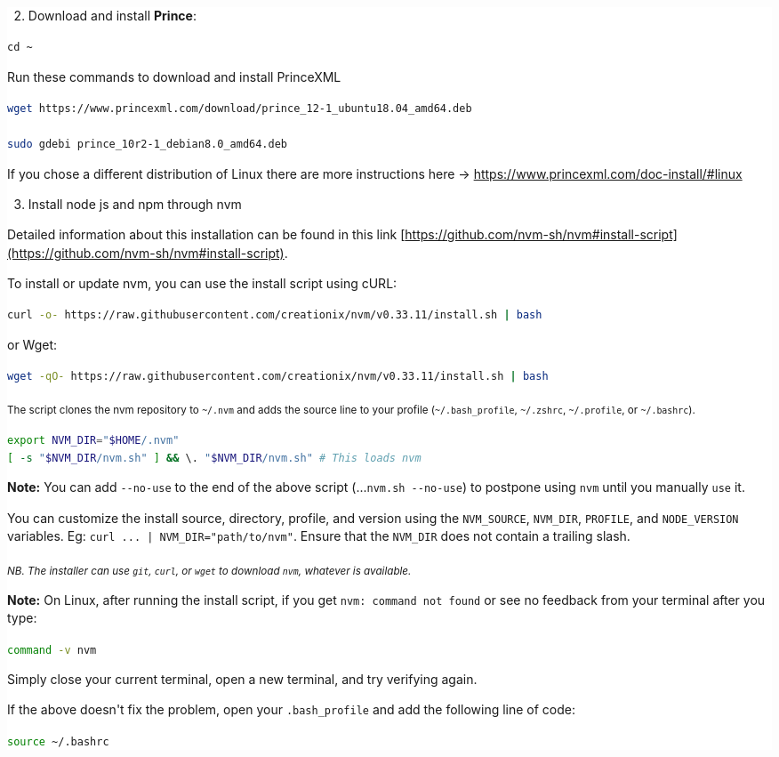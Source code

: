 2. Download and install **Prince**:

```tx
cd ~
```

Run these commands to download and install PrinceXML

```sh
wget https://www.princexml.com/download/prince_12-1_ubuntu18.04_amd64.deb

sudo gdebi prince_10r2-1_debian8.0_amd64.deb
  ```
If you chose a different distribution of Linux there are more instructions here -> https://www.princexml.com/doc-install/#linux

3. Install node js and npm through nvm

Detailed information about this installation can be found in this link [https://github.com/nvm-sh/nvm#install-script](https://github.com/nvm-sh/nvm#install-script).

To install or update nvm, you can use the install script using cURL:

  ```sh
curl -o- https://raw.githubusercontent.com/creationix/nvm/v0.33.11/install.sh | bash
  ```
or Wget:

  ```sh
  wget -qO- https://raw.githubusercontent.com/creationix/nvm/v0.33.11/install.sh | bash
  ```
<sub>The script clones the nvm repository to `~/.nvm` and adds the source line to your profile (`~/.bash_profile`, `~/.zshrc`,      `~/.profile`, or `~/.bashrc`).</sub>

  ```sh
  export NVM_DIR="$HOME/.nvm"
  [ -s "$NVM_DIR/nvm.sh" ] && \. "$NVM_DIR/nvm.sh" # This loads nvm
  ```
**Note:** You can add `--no-use` to the end of the above script (...`nvm.sh --no-use`) to postpone using `nvm` until you manually `use` it.

You can customize the install source, directory, profile, and version using the `NVM_SOURCE`, `NVM_DIR`, `PROFILE`, and `NODE_VERSION` variables.
Eg: `curl ... | NVM_DIR="path/to/nvm"`. Ensure that the `NVM_DIR` does not contain a trailing slash.

<sub>*NB. The installer can use `git`, `curl`, or `wget` to download `nvm`, whatever is available.*</sub>

**Note:** On Linux, after running the install script, if you get `nvm: command not found` or see no feedback from your terminal after you type:

  ```sh
  command -v nvm
  ```

Simply close your current terminal, open a new terminal, and try verifying again.

If the above doesn't fix the problem, open your `.bash_profile` and add the following line of code:

  ```sh
  source ~/.bashrc
  ```
